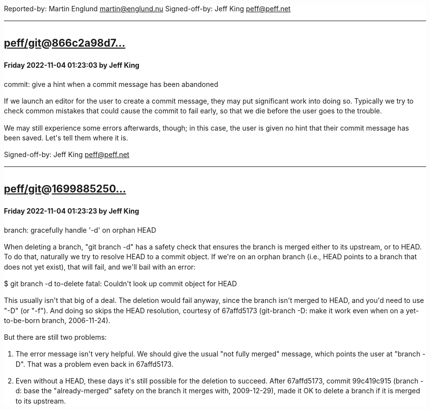 Reported-by: Martin Englund <martin@englund.nu>
Signed-off-by: Jeff King <peff@peff.net>

---
## [peff/git](https://github.com/peff/git)@[866c2a98d7...](https://github.com/peff/git/commit/866c2a98d7f3de879a22732db1cab06c2b39149b)
#### Friday 2022-11-04 01:23:03 by Jeff King

commit: give a hint when a commit message has been abandoned

If we launch an editor for the user to create a commit
message, they may put significant work into doing so.
Typically we try to check common mistakes that could cause
the commit to fail early, so that we die before the user
goes to the trouble.

We may still experience some errors afterwards, though; in
this case, the user is given no hint that their commit
message has been saved. Let's tell them where it is.

Signed-off-by: Jeff King <peff@peff.net>

---
## [peff/git](https://github.com/peff/git)@[1699885250...](https://github.com/peff/git/commit/1699885250c099205d51d4afdfef799171bec07c)
#### Friday 2022-11-04 01:23:23 by Jeff King

branch: gracefully handle '-d' on orphan HEAD

When deleting a branch, "git branch -d" has a safety check that ensures
the branch is merged either to its upstream, or to HEAD. To do that,
naturally we try to resolve HEAD to a commit object. If we're on an
orphan branch (i.e., HEAD points to a branch that does not yet exist),
that will fail, and we'll bail with an error:

  $ git branch -d to-delete
  fatal: Couldn't look up commit object for HEAD

This usually isn't that big of a deal. The deletion would fail anyway,
since the branch isn't merged to HEAD, and you'd need to use "-D" (or
"-f"). And doing so skips the HEAD resolution, courtesy of 67affd5173
(git-branch -D: make it work even when on a yet-to-be-born branch,
2006-11-24).

But there are still two problems:

  1. The error message isn't very helpful. We should give the usual "not
     fully merged" message, which points the user at "branch -D". That
     was a problem even back in 67affd5173.

  2. Even without a HEAD, these days it's still possible for the
     deletion to succeed. After 67affd5173, commit 99c419c915 (branch
     -d: base the "already-merged" safety on the branch it merges with,
     2009-12-29), made it OK to delete a branch if it is merged to its
     upstream.
